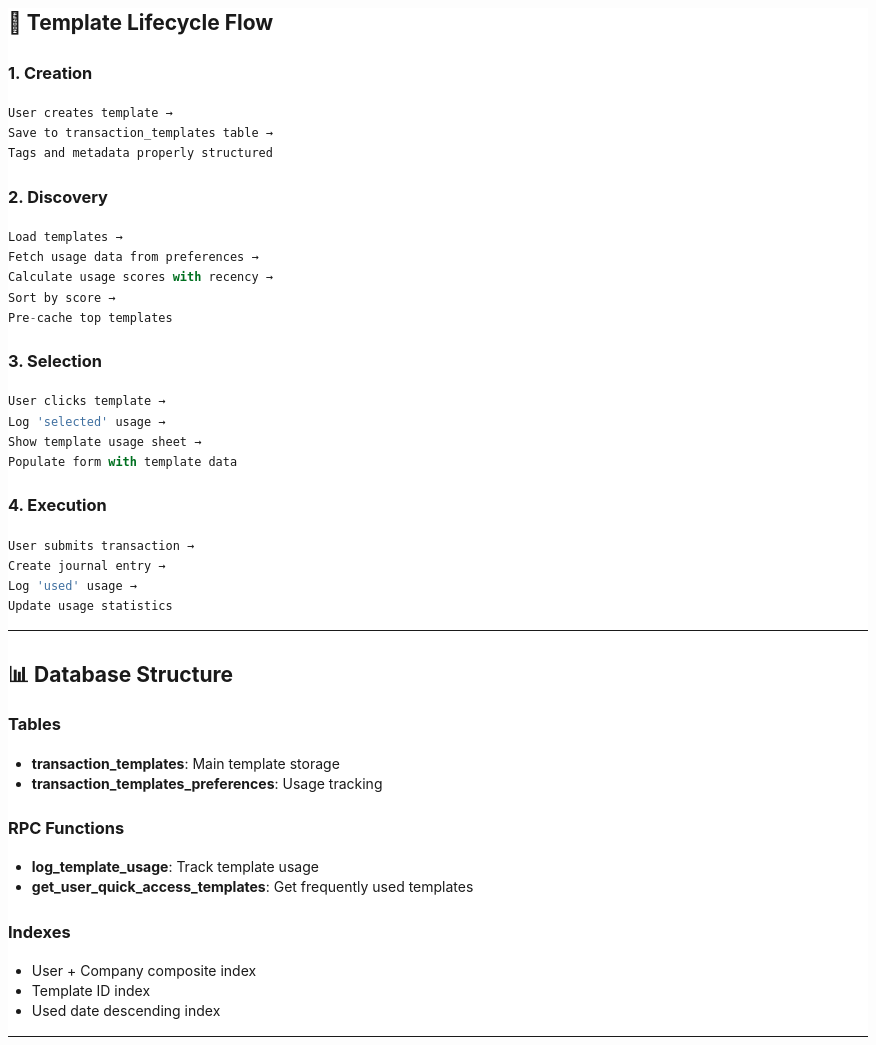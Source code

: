 
## 🔄 Template Lifecycle Flow

### 1. Creation
```dart
User creates template → 
Save to transaction_templates table →
Tags and metadata properly structured
```

### 2. Discovery
```dart
Load templates →
Fetch usage data from preferences →
Calculate usage scores with recency →
Sort by score →
Pre-cache top templates
```

### 3. Selection
```dart
User clicks template →
Log 'selected' usage →
Show template usage sheet →
Populate form with template data
```

### 4. Execution
```dart
User submits transaction →
Create journal entry →
Log 'used' usage →
Update usage statistics
```

---

## 📊 Database Structure

### Tables
- **transaction_templates**: Main template storage
- **transaction_templates_preferences**: Usage tracking

### RPC Functions
- **log_template_usage**: Track template usage
- **get_user_quick_access_templates**: Get frequently used templates

### Indexes
- User + Company composite index
- Template ID index
- Used date descending index

---